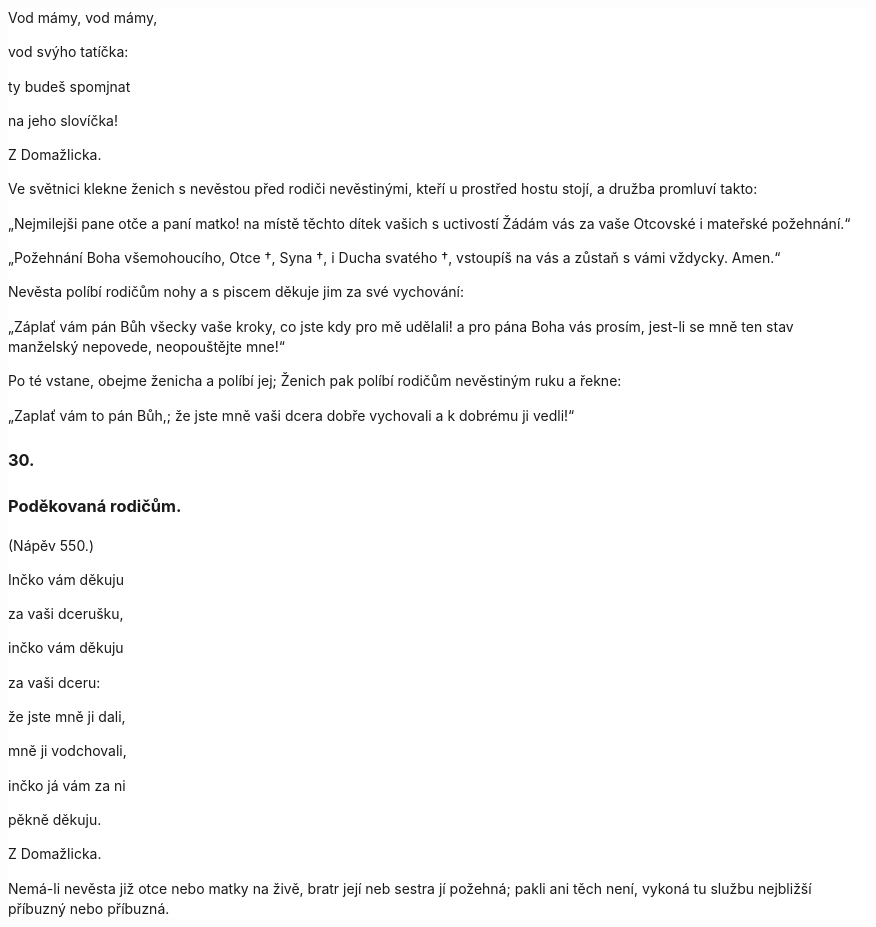 Vod mámy, vod mámy,

vod svýho tatíčka:

ty budeš spomjnat

na jeho slovíčka!

Z Domažlicka.

</section>

<section>

Ve světnici klekne ženich s nevěstou před rodiči nevěstinými, kteří u prostřed hostu stojí, a družba promluví takto:

„Nejmilejši pane otče a paní matko! na místě těchto dítek vašich s uctivostí Žádám vás za vaše Otcovské i mateřské požehnání.“

„Požehnání Boha všemohoucího, Otce †, Syna †, i Ducha svatého †, vstoupíš na vás a zůstaň s vámi vždycky. Amen.“

Nevěsta políbí rodičům nohy a s piscem děkuje jim za své vychování:

„Záplať vám pán Bůh všecky vaše kroky, co jste kdy pro mě udělali! a pro pána Boha vás prosím, jest-li se mně ten stav manželský nepovede, neopouštějte mne!“

Po té vstane, obejme ženicha a políbí jej; Ženich pak políbí rodičům nevěstiným ruku a řekne:

„Zaplať vám to pán Bůh,; že jste mně vaši dcera dobře vychovali a k dobrému ji vedli!“

### 30.

### Poděkovaná rodičům.

(Nápěv 550.)

Inčko vám děkuju

za vaši dcerušku,

inčko vám děkuju

za vaši dceru:

že jste mně ji dali,

mně ji vodchovali,

inčko já vám za ni

pěkně děkuju.

Z Domažlicka.

</section>

<section>

Nemá-li nevěsta již otce nebo matky na živě, bratr její neb sestra jí požehná; pakli ani těch není, vykoná tu službu nejbližší příbuzný nebo příbuzná.

